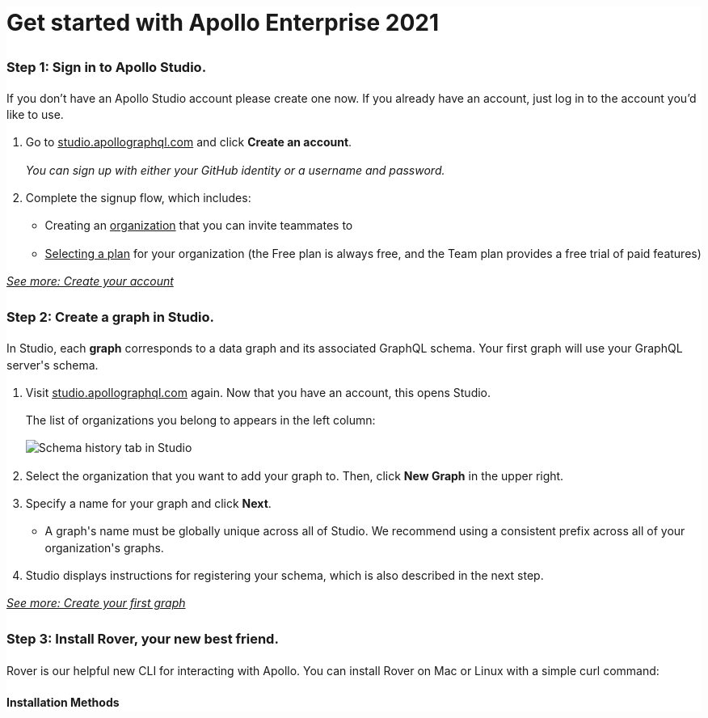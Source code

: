 

# Get started with Apollo Enterprise 2021

### Step 1: Sign in to Apollo Studio.

If you don’t have an Apollo Studio account please create one now. If you already have an account, just log in to the account you’d like to use.

1. Go to [studio.apollographql.com](https://studio.apollographql.com/) and click **Create an account**.

    _You can sign up with either your GitHub identity or a username and password._

2. Complete the signup flow, which includes:

    * Creating an [organization](./org/organizations/) that you can invite teammates to

    * [Selecting a plan](https://www.apollographql.com/pricing/) for your organization (the Free plan is always free, and the Team plan provides a free trial of paid features)

[*See more: Create your account*](https://www.apollographql.com/docs/studio/getting-started/#1-create-your-account)

### Step 2: Create a graph in Studio.

In Studio, each **graph** corresponds to a data graph and its associated GraphQL schema. Your first graph will use your GraphQL server's schema.

1. Visit [studio.apollographql.com](https://studio.apollographql.com/) again. Now that you have an account, this opens Studio.

    The list of organizations you belong to appears in the left column:

    <img src="./img//organization-list.png" class="screenshot" alt="Schema history tab in Studio"></img>

2. Select the organization that you want to add your graph to. Then, click **New Graph** in the upper right.

3. Specify a name for your graph and click **Next**.

    * A graph's name must be globally unique across all of Studio. We recommend using a consistent prefix across all of your organization's graphs.

4. Studio displays instructions for registering your schema, which is also described in the next step.

[*See more: Create your first graph*](https://www.apollographql.com/docs/studio/getting-started/#2-create-your-first-graph)

### Step 3: Install Rover, your new best friend.

Rover is our helpful new CLI for interacting with Apollo. You can install Rover on Mac or Linux with a simple curl command:

#### Installation Methods
